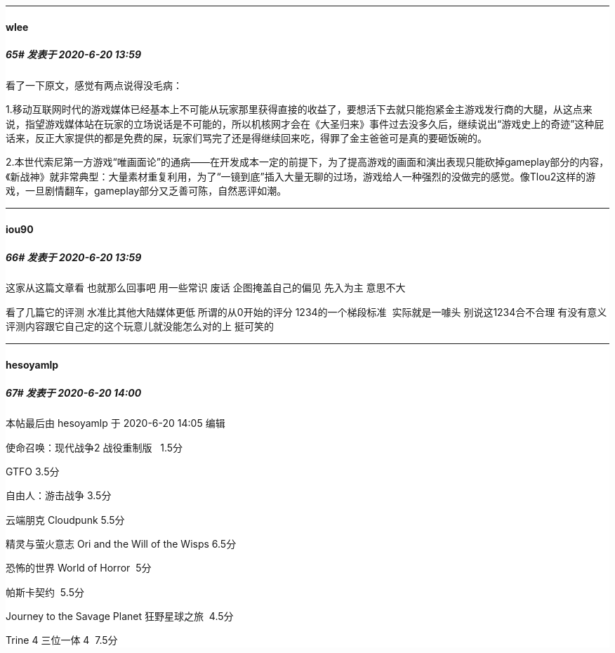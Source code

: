 *****

####  wlee  
##### 65#       发表于 2020-6-20 13:59




看了一下原文，感觉有两点说得没毛病：

1.移动互联网时代的游戏媒体已经基本上不可能从玩家那里获得直接的收益了，要想活下去就只能抱紧金主游戏发行商的大腿，从这点来说，指望游戏媒体站在玩家的立场说话是不可能的，所以机核网才会在《大圣归来》事件过去没多久后，继续说出“游戏史上的奇迹”这种屁话来，反正大家提供的都是免费的屎，玩家们骂完了还是得继续回来吃，得罪了金主爸爸可是真的要砸饭碗的。

2.本世代索尼第一方游戏“唯画面论”的通病——在开发成本一定的前提下，为了提高游戏的画面和演出表现只能砍掉gameplay部分的内容，《新战神》就非常典型：大量素材重复利用，为了“一镜到底”插入大量无聊的过场，游戏给人一种强烈的没做完的感觉。像Tlou2这样的游戏，一旦剧情翻车，gameplay部分又乏善可陈，自然恶评如潮。







*****

####  iou90  
##### 66#       发表于 2020-6-20 13:59




这家从这篇文章看 也就那么回事吧 用一些常识 废话 企图掩盖自己的偏见 先入为主 意思不大

看了几篇它的评测 水准比其他大陆媒体更低 所谓的从0开始的评分 1234的一个梯段标准  实际就是一噱头 别说这1234合不合理 有没有意义 评测内容跟它自己定的这个玩意儿就没能怎么对的上 挺可笑的 







*****

####  hesoyamlp  
##### 67#       发表于 2020-6-20 14:00



 本帖最后由 hesoyamlp 于 2020-6-20 14:05 编辑 

使命召唤：现代战争2 战役重制版   1.5分

GTFO 3.5分

自由人：游击战争 3.5分

云端朋克 Cloudpunk 5.5分

精灵与萤火意志 Ori and the Will of the Wisps 6.5分

恐怖的世界 World of Horror  5分

帕斯卡契约  5.5分

Journey to the Savage Planet 狂野星球之旅  4.5分

Trine 4 三位一体 4  7.5分
